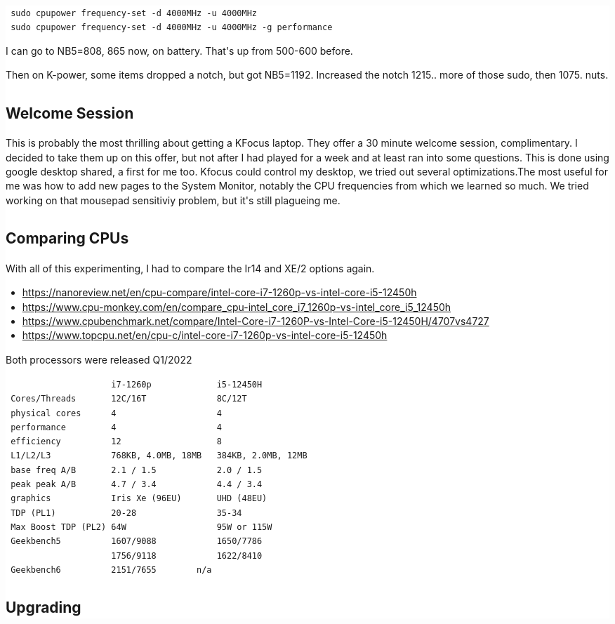      sudo cpupower frequency-set -d 4000MHz -u 4000MHz
     sudo cpupower frequency-set -d 4000MHz -u 4000MHz -g performance

I can go to NB5=808, 865 now, on battery. That's up from 500-600 before.

Then on K-power, some items dropped a notch, but got NB5=1192.  Increased the notch  1215..
more of those sudo, then 1075. nuts.







## Welcome Session

This is probably the most thrilling about getting a KFocus
laptop. They offer a 30 minute welcome session, complimentary.
I decided to take them up on this offer, but not after I had played
for a week and at least ran into some questions. This is done using
google desktop shared, a first for me too.  Kfocus could control
my desktop, we tried out several optimizations.The most useful for
me was how to add new pages to the System Monitor, notably the CPU
frequencies from which we learned so much.  We tried working on that
mousepad sensitiviy problem, but it's still plagueing me.


## Comparing CPUs

With all of this experimenting, I had to compare the Ir14 and XE/2 options again.

* https://nanoreview.net/en/cpu-compare/intel-core-i7-1260p-vs-intel-core-i5-12450h
* https://www.cpu-monkey.com/en/compare_cpu-intel_core_i7_1260p-vs-intel_core_i5_12450h
* https://www.cpubenchmark.net/compare/Intel-Core-i7-1260P-vs-Intel-Core-i5-12450H/4707vs4727
* https://www.topcpu.net/en/cpu-c/intel-core-i7-1260p-vs-intel-core-i5-12450h

Both processors were released Q1/2022


                         i7-1260p             i5-12450H
     Cores/Threads       12C/16T              8C/12T
     physical cores      4                    4
     performance         4                    4
     efficiency          12                   8
     L1/L2/L3            768KB, 4.0MB, 18MB   384KB, 2.0MB, 12MB
     base freq A/B       2.1 / 1.5            2.0 / 1.5
     peak peak A/B       4.7 / 3.4            4.4 / 3.4
     graphics            Iris Xe (96EU)       UHD (48EU)
     TDP (PL1)           20-28                35-34
     Max Boost TDP (PL2) 64W                  95W or 115W
     Geekbench5          1607/9088            1650/7786
                         1756/9118            1622/8410
     Geekbench6          2151/7655	      n/a

## Upgrading
